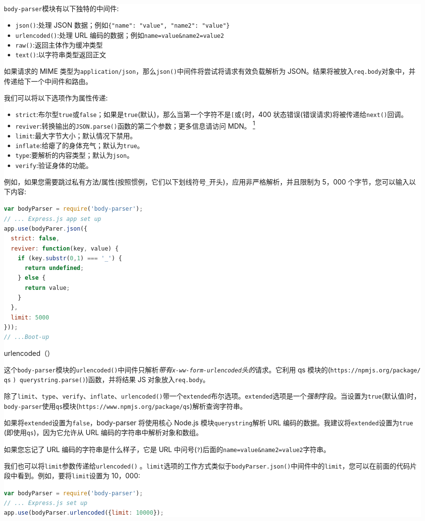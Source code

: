`body-parser`模块有以下独特的中间件:

*   `json()`:处理 JSON 数据；例如`{"name": "value", "name2": "value"}`
*   `urlencoded()`:处理 URL 编码的数据；例如`name=value&name2=value2`
*   `raw()`:返回主体作为缓冲类型
*   `text()`:以字符串类型返回正文

如果请求的 MIME 类型为`application/json`，那么`json()`中间件将尝试将请求有效负载解析为 JSON。结果将被放入`req.body`对象中，并传递给下一个中间件和路由。

我们可以将以下选项作为属性传递:

*   `strict`:布尔型`true`或`false`；如果是`true`(默认)，那么当第一个字符不是`[`或`{`时，400 状态错误(错误请求)将被传递给`next()`回调。
*   `reviver`:转换输出的`JSON.parse()`函数的第二个参数；更多信息请访问 MDN。 [<sup>1</sup>](#Fn1)
*   `limit`:最大字节大小；默认情况下禁用。
*   `inflate`:给瘪了的身体充气；默认为`true`。
*   `type`:要解析的内容类型；默认为`json`。
*   `verify`:验证身体的功能。

例如，如果您需要跳过私有方法/属性(按照惯例，它们以下划线符号`_`开头)，应用非严格解析，并且限制为 5，000 个字节，您可以输入以下内容:

```js
var bodyParser = require('body-parser');
// ... Express.js app set up
app.use(bodyParer.json({
  strict: false,
  reviver: function(key, value) {
    if (key.substr(0,1) === '_') {
      return undefined;
    } else {
      return value;
    }
  },
  limit: 5000
}));
// ...Boot-up

```

urlencoded（）

这个`body-parser`模块的`urlencoded()`中间件只解析*带有`x-ww-form-urlencoded`头的*请求。它利用 qs 模块的(`https://npmjs.org/package/qs` `) querystring.parse()`)函数，并将结果 JS 对象放入`req.body`。

除了`limit`、`type`、`verify`、`inflate`、`urlencoded()`带一个`extended`布尔选项。`extended`选项是一个*强制*字段。当设置为`true`(默认值)时，`body-parser`使用`qs`模块(`https://www.npmjs.org/package/qs`)解析查询字符串。

如果将`extended`设置为`false`，body-parser 将使用核心 Node.js 模块`querystring`解析 URL 编码的数据。我建议将`extended`设置为`true`(即使用`qs`)，因为它允许从 URL 编码的字符串中解析对象和数组。

如果您忘记了 URL 编码的字符串是什么样子，它是 URL 中问号(`?`)后面的`name=value&name2=value2`字符串。

我们也可以将`limit`参数传递给`urlencoded()` 。`limit`选项的工作方式类似于`bodyParser.json()`中间件中的`limit`，您可以在前面的代码片段中看到。例如，要将`limit`设置为 10，000:

```js
var bodyParser = require('body-parser');
// ... Express.js set up
app.use(bodyParser.urlencoded({limit: 10000});

```
